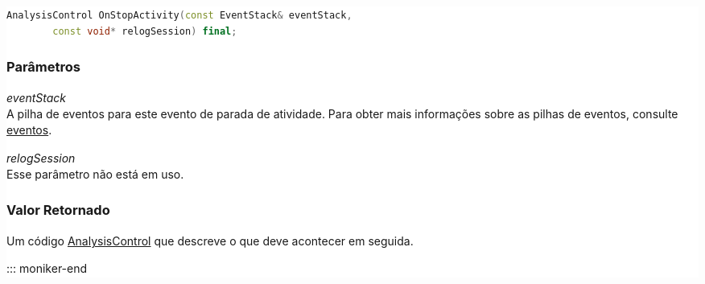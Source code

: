 ```cpp
AnalysisControl OnStopActivity(const EventStack& eventStack,
        const void* relogSession) final;
```

### <a name="parameters"></a>Parâmetros

*eventStack*\
A pilha de eventos para este evento de parada de atividade. Para obter mais informações sobre as pilhas de eventos, consulte [eventos](../event-table.md).

*relogSession*\
Esse parâmetro não está em uso.

### <a name="return-value"></a>Valor Retornado

Um código [AnalysisControl](analysis-control-enum-class.md) que descreve o que deve acontecer em seguida.

::: moniker-end
